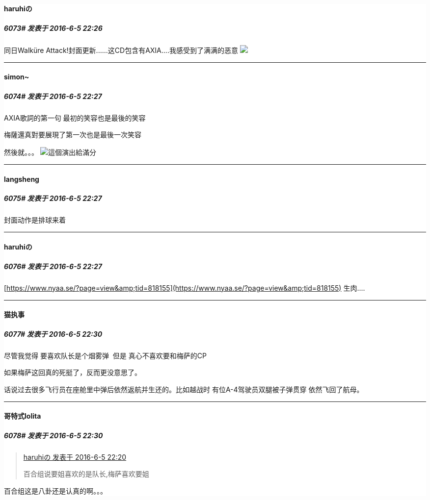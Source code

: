 ####  haruhiの  
##### 6073#       发表于 2016-6-5 22:26

同日Walküre Attack!封面更新......这CD包含有AXIA....我感受到了满满的恶意
<img src="http://acg.pics/images/2016/06/05/201606052312_035684796d.jpg" referrerpolicy="no-referrer">

*****

####  simon~  
##### 6074#       发表于 2016-6-5 22:27

AXIA歌詞的第一句 最初的笑容也是最後的笑容

梅薩還真對要展現了第一次也是最後一次笑容

然後就。。。
<img src="https://static.saraba1st.com/image/smiley/face/172.gif" referrerpolicy="no-referrer">這個演出給滿分

*****

####  langsheng  
##### 6075#       发表于 2016-6-5 22:27

封面动作是排球来着

*****

####  haruhiの  
##### 6076#       发表于 2016-6-5 22:27

[https://www.nyaa.se/?page=view&amp;tid=818155](https://www.nyaa.se/?page=view&amp;tid=818155) 生肉....

*****

####  猫执事  
##### 6077#       发表于 2016-6-5 22:30

尽管我觉得 要喜欢队长是个烟雾弹  但是 真心不喜欢要和梅萨的CP  

如果梅萨这回真的死挺了，反而更没意思了。

话说过去很多飞行员在座舱里中弹后依然返航并生还的。比如越战时 有位A-4驾驶员双腿被子弹贯穿 依然飞回了航母。

*****

####  哥特式lolita  
##### 6078#       发表于 2016-6-5 22:30

<blockquote><a href="httphttps://bbs.saraba1st.com/2b/forum.php?mod=redirect&amp;goto=findpost&amp;pid=32624254&amp;ptid=1066605" target="_blank">haruhiの 发表于 2016-6-5 22:20</a>

百合组说要姐喜欢的是队长,梅萨喜欢要姐</blockquote>
百合组这是八卦还是认真的啊。。。
